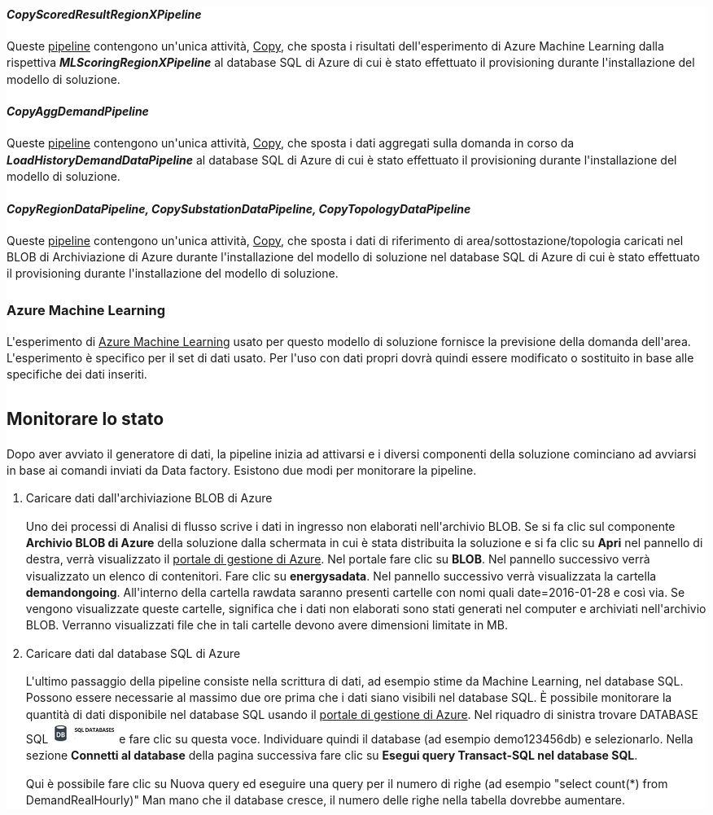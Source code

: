 #### *CopyScoredResultRegionXPipeline*
Queste [pipeline](data-factory\data-factory-create-pipelines.md) contengono un'unica attività, [Copy](https://msdn.microsoft.com/library/azure/dn835035.aspx), che sposta i risultati dell'esperimento di Azure Machine Learning dalla rispettiva ***MLScoringRegionXPipeline*** al database SQL di Azure di cui è stato effettuato il provisioning durante l'installazione del modello di soluzione.

#### *CopyAggDemandPipeline*
Queste [pipeline](data-factory\data-factory-create-pipelines.md) contengono un'unica attività, [Copy](https://msdn.microsoft.com/library/azure/dn835035.aspx), che sposta i dati aggregati sulla domanda in corso da ***LoadHistoryDemandDataPipeline*** al database SQL di Azure di cui è stato effettuato il provisioning durante l'installazione del modello di soluzione.

#### *CopyRegionDataPipeline, CopySubstationDataPipeline, CopyTopologyDataPipeline*
Queste [pipeline](data-factory\data-factory-create-pipelines.md) contengono un'unica attività, [Copy](https://msdn.microsoft.com/library/azure/dn835035.aspx), che sposta i dati di riferimento di area/sottostazione/topologia caricati nel BLOB di Archiviazione di Azure durante l'installazione del modello di soluzione nel database SQL di Azure di cui è stato effettuato il provisioning durante l'installazione del modello di soluzione.

### Azure Machine Learning
L'esperimento di [Azure Machine Learning](https://azure.microsoft.com/services/machine-learning/) usato per questo modello di soluzione fornisce la previsione della domanda dell'area. L'esperimento è specifico per il set di dati usato. Per l'uso con dati propri dovrà quindi essere modificato o sostituito in base alle specifiche dei dati inseriti.

## **Monitorare lo stato**
Dopo aver avviato il generatore di dati, la pipeline inizia ad attivarsi e i diversi componenti della soluzione cominciano ad avviarsi in base ai comandi inviati da Data factory. Esistono due modi per monitorare la pipeline.

1. Caricare dati dall'archiviazione BLOB di Azure

	Uno dei processi di Analisi di flusso scrive i dati in ingresso non elaborati nell'archivio BLOB. Se si fa clic sul componente **Archivio BLOB di Azure** della soluzione dalla schermata in cui è stata distribuita la soluzione e si fa clic su **Apri** nel pannello di destra, verrà visualizzato il [portale di gestione di Azure](https://portal.azure.com). Nel portale fare clic su **BLOB**. Nel pannello successivo verrà visualizzato un elenco di contenitori. Fare clic su **energysadata**. Nel pannello successivo verrà visualizzata la cartella **demandongoing**. All'interno della cartella rawdata saranno presenti cartelle con nomi quali date=2016-01-28 e così via. Se vengono visualizzate queste cartelle, significa che i dati non elaborati sono stati generati nel computer e archiviati nell'archivio BLOB. Verranno visualizzati file che in tali cartelle devono avere dimensioni limitate in MB.

2. Caricare dati dal database SQL di Azure

	L'ultimo passaggio della pipeline consiste nella scrittura di dati, ad esempio stime da Machine Learning, nel database SQL. Possono essere necessarie al massimo due ore prima che i dati siano visibili nel database SQL. È possibile monitorare la quantità di dati disponibile nel database SQL usando il [portale di gestione di Azure](https://manage.windowsazure.com/). Nel riquadro di sinistra trovare DATABASE SQL ![](media\cortana-analytics-technical-guide-demand-forecast\SQLicon2.png) e fare clic su questa voce. Individuare quindi il database (ad esempio demo123456db) e selezionarlo. Nella sezione **Connetti al database** della pagina successiva fare clic su **Esegui query Transact-SQL nel database SQL**.

	Qui è possibile fare clic su Nuova query ed eseguire una query per il numero di righe (ad esempio "select count(*) from DemandRealHourly)" Man mano che il database cresce, il numero delle righe nella tabella dovrebbe aumentare.
